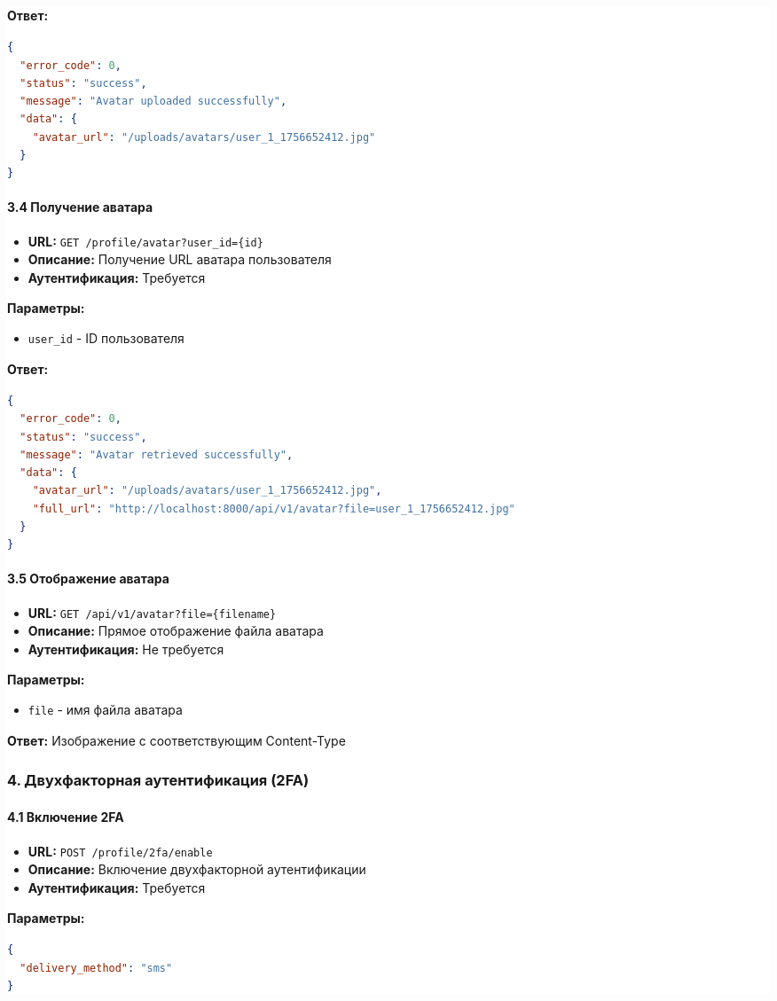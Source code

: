 **Ответ:**
```json
{
  "error_code": 0,
  "status": "success",
  "message": "Avatar uploaded successfully",
  "data": {
    "avatar_url": "/uploads/avatars/user_1_1756652412.jpg"
  }
}
```

#### 3.4 Получение аватара
- **URL:** `GET /profile/avatar?user_id={id}`
- **Описание:** Получение URL аватара пользователя
- **Аутентификация:** Требуется

**Параметры:**
- `user_id` - ID пользователя

**Ответ:**
```json
{
  "error_code": 0,
  "status": "success",
  "message": "Avatar retrieved successfully",
  "data": {
    "avatar_url": "/uploads/avatars/user_1_1756652412.jpg",
    "full_url": "http://localhost:8000/api/v1/avatar?file=user_1_1756652412.jpg"
  }
}
```

#### 3.5 Отображение аватара
- **URL:** `GET /api/v1/avatar?file={filename}`
- **Описание:** Прямое отображение файла аватара
- **Аутентификация:** Не требуется

**Параметры:**
- `file` - имя файла аватара

**Ответ:** Изображение с соответствующим Content-Type

### 4. Двухфакторная аутентификация (2FA)

#### 4.1 Включение 2FA
- **URL:** `POST /profile/2fa/enable`
- **Описание:** Включение двухфакторной аутентификации
- **Аутентификация:** Требуется

**Параметры:**
```json
{
  "delivery_method": "sms"
}
```
